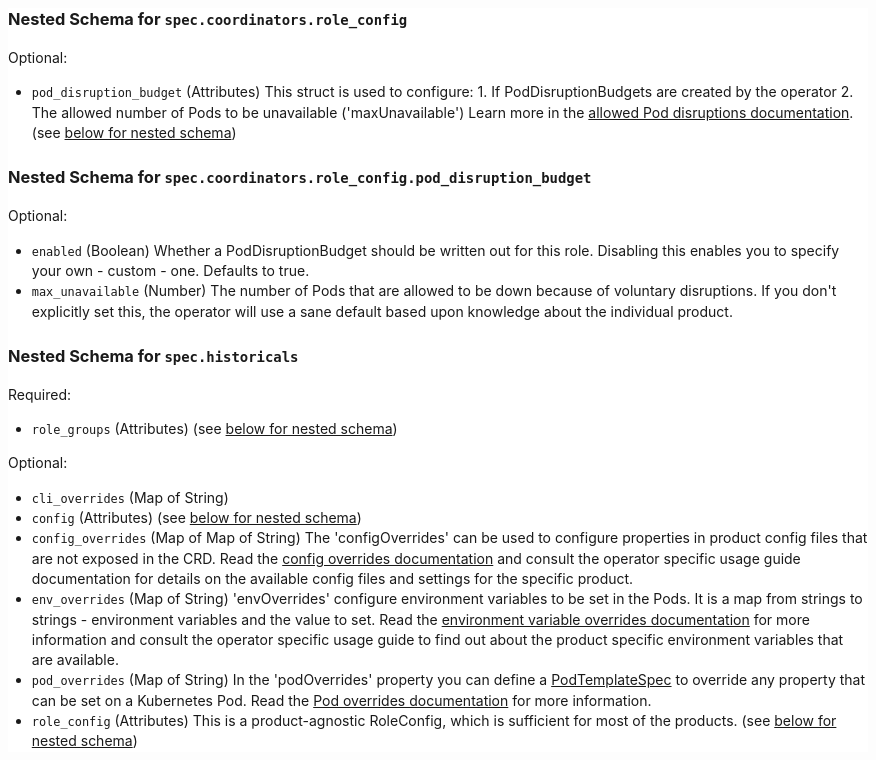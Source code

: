 


<a id="nestedatt--spec--coordinators--role_config"></a>
### Nested Schema for `spec.coordinators.role_config`

Optional:

- `pod_disruption_budget` (Attributes) This struct is used to configure: 1. If PodDisruptionBudgets are created by the operator 2. The allowed number of Pods to be unavailable ('maxUnavailable') Learn more in the [allowed Pod disruptions documentation](https://docs.stackable.tech/home/nightly/concepts/operations/pod_disruptions). (see [below for nested schema](#nestedatt--spec--coordinators--role_config--pod_disruption_budget))

<a id="nestedatt--spec--coordinators--role_config--pod_disruption_budget"></a>
### Nested Schema for `spec.coordinators.role_config.pod_disruption_budget`

Optional:

- `enabled` (Boolean) Whether a PodDisruptionBudget should be written out for this role. Disabling this enables you to specify your own - custom - one. Defaults to true.
- `max_unavailable` (Number) The number of Pods that are allowed to be down because of voluntary disruptions. If you don't explicitly set this, the operator will use a sane default based upon knowledge about the individual product.




<a id="nestedatt--spec--historicals"></a>
### Nested Schema for `spec.historicals`

Required:

- `role_groups` (Attributes) (see [below for nested schema](#nestedatt--spec--historicals--role_groups))

Optional:

- `cli_overrides` (Map of String)
- `config` (Attributes) (see [below for nested schema](#nestedatt--spec--historicals--config))
- `config_overrides` (Map of Map of String) The 'configOverrides' can be used to configure properties in product config files that are not exposed in the CRD. Read the [config overrides documentation](https://docs.stackable.tech/home/nightly/concepts/overrides#config-overrides) and consult the operator specific usage guide documentation for details on the available config files and settings for the specific product.
- `env_overrides` (Map of String) 'envOverrides' configure environment variables to be set in the Pods. It is a map from strings to strings - environment variables and the value to set. Read the [environment variable overrides documentation](https://docs.stackable.tech/home/nightly/concepts/overrides#env-overrides) for more information and consult the operator specific usage guide to find out about the product specific environment variables that are available.
- `pod_overrides` (Map of String) In the 'podOverrides' property you can define a [PodTemplateSpec](https://kubernetes.io/docs/reference/generated/kubernetes-api/v1.27/#podtemplatespec-v1-core) to override any property that can be set on a Kubernetes Pod. Read the [Pod overrides documentation](https://docs.stackable.tech/home/nightly/concepts/overrides#pod-overrides) for more information.
- `role_config` (Attributes) This is a product-agnostic RoleConfig, which is sufficient for most of the products. (see [below for nested schema](#nestedatt--spec--historicals--role_config))
